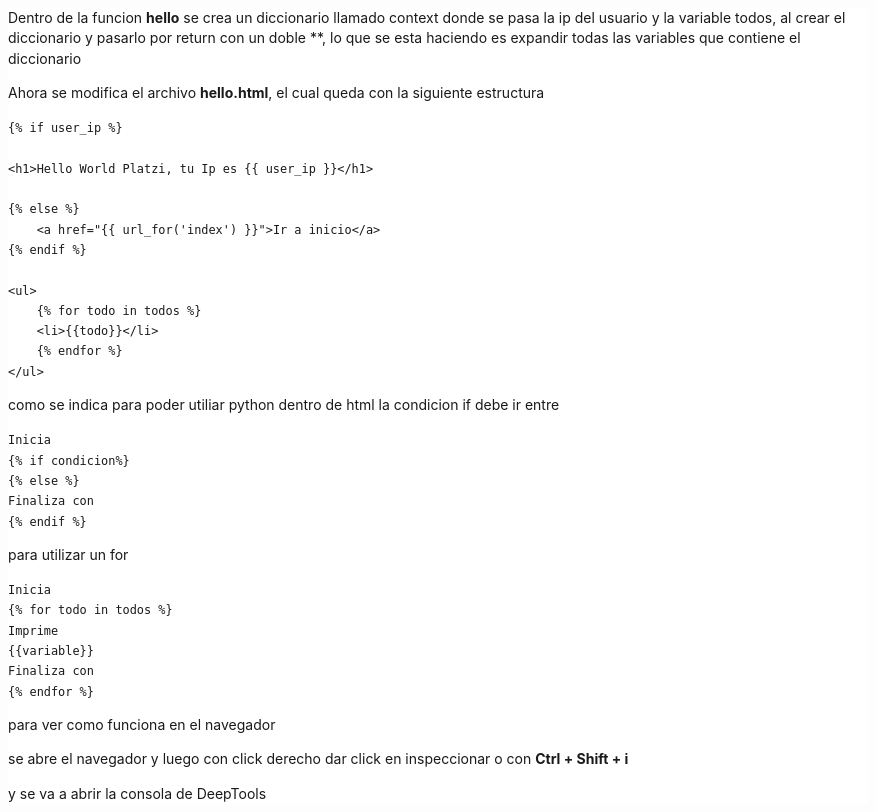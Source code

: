 Dentro de la funcion **hello** se crea un diccionario llamado context donde se pasa la ip del usuario y la variable todos, al crear el diccionario y pasarlo por return con un doble **, lo que se esta haciendo es expandir todas las variables que contiene el diccionario

Ahora se modifica el archivo **hello.html**, el cual queda con la siguiente estructura

```
{% if user_ip %}

<h1>Hello World Platzi, tu Ip es {{ user_ip }}</h1>

{% else %}
    <a href="{{ url_for('index') }}">Ir a inicio</a>
{% endif %}

<ul>
    {% for todo in todos %}
    <li>{{todo}}</li>
    {% endfor %}
</ul>
```

como se indica para poder utiliar python dentro de html la condicion if debe ir entre 

```
Inicia
{% if condicion%}
{% else %}
Finaliza con 
{% endif %}
```

para utilizar un for 

```
Inicia
{% for todo in todos %}
Imprime
{{variable}}
Finaliza con
{% endfor %}
```

para ver como funciona en el navegador

se abre el navegador y luego con click derecho dar click en inspeccionar o con **Ctrl + Shift + i**

y se va a abrir la consola de DeepTools
